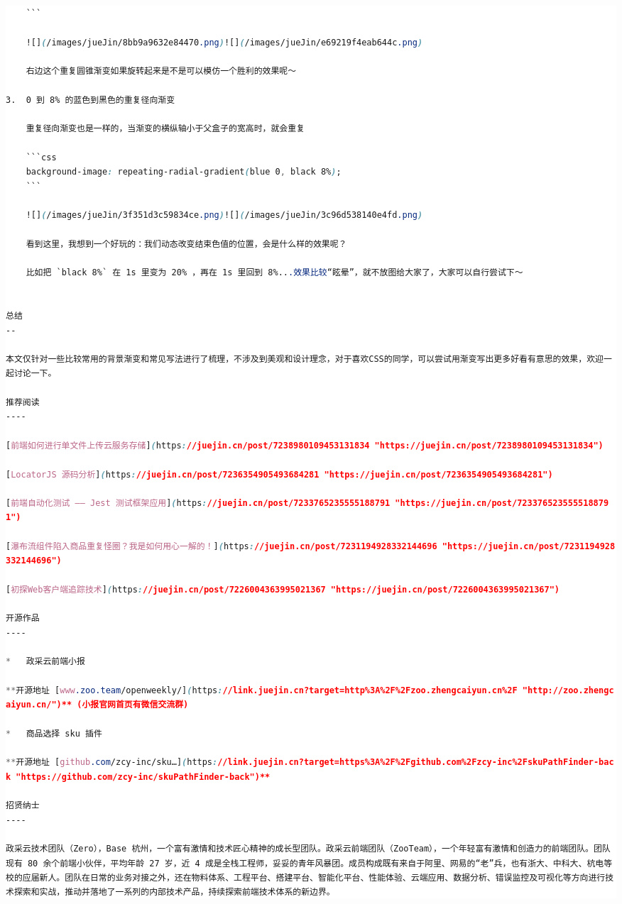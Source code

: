 ```css
    ```
    
    ![](/images/jueJin/8bb9a9632e84470.png)![](/images/jueJin/e69219f4eab644c.png)
    
    右边这个重复圆锥渐变如果旋转起来是不是可以模仿一个胜利的效果呢～
    
3.  0 到 8% 的蓝色到黑色的重复径向渐变
    
    重复径向渐变也是一样的，当渐变的横纵轴小于父盒子的宽高时，就会重复
    
    ```css
    background-image: repeating-radial-gradient(blue 0, black 8%);
    ```
    
    ![](/images/jueJin/3f351d3c59834ce.png)![](/images/jueJin/3c96d538140e4fd.png)
    
    看到这里，我想到一个好玩的：我们动态改变结束色值的位置，会是什么样的效果呢？
    
    比如把 `black 8%` 在 1s 里变为 20% ，再在 1s 里回到 8%...效果比较“眩晕”，就不放图给大家了，大家可以自行尝试下～
    

总结
--

本文仅针对一些比较常用的背景渐变和常见写法进行了梳理，不涉及到美观和设计理念，对于喜欢CSS的同学，可以尝试用渐变写出更多好看有意思的效果，欢迎一起讨论一下。

推荐阅读
----

[前端如何进行单文件上传云服务存储](https://juejin.cn/post/7238980109453131834 "https://juejin.cn/post/7238980109453131834")

[LocatorJS 源码分析](https://juejin.cn/post/7236354905493684281 "https://juejin.cn/post/7236354905493684281")

[前端自动化测试 —— Jest 测试框架应用](https://juejin.cn/post/7233765235555188791 "https://juejin.cn/post/7233765235555188791")

[瀑布流组件陷入商品重复怪圈？我是如何用心一解的！](https://juejin.cn/post/7231194928332144696 "https://juejin.cn/post/7231194928332144696")

[初探Web客户端追踪技术](https://juejin.cn/post/7226004363995021367 "https://juejin.cn/post/7226004363995021367")

开源作品
----

*   政采云前端小报

**开源地址 [www.zoo.team/openweekly/](https://link.juejin.cn?target=http%3A%2F%2Fzoo.zhengcaiyun.cn%2F "http://zoo.zhengcaiyun.cn/")** (小报官网首页有微信交流群)

*   商品选择 sku 插件

**开源地址 [github.com/zcy-inc/sku…](https://link.juejin.cn?target=https%3A%2F%2Fgithub.com%2Fzcy-inc%2FskuPathFinder-back "https://github.com/zcy-inc/skuPathFinder-back")**

招贤纳士
----

政采云技术团队（Zero），Base 杭州，一个富有激情和技术匠心精神的成长型团队。政采云前端团队（ZooTeam），一个年轻富有激情和创造力的前端团队。团队现有 80 余个前端小伙伴，平均年龄 27 岁，近 4 成是全栈工程师，妥妥的青年风暴团。成员构成既有来自于阿里、网易的“老”兵，也有浙大、中科大、杭电等校的应届新人。团队在日常的业务对接之外，还在物料体系、工程平台、搭建平台、智能化平台、性能体验、云端应用、数据分析、错误监控及可视化等方向进行技术探索和实战，推动并落地了一系列的内部技术产品，持续探索前端技术体系的新边界。
```